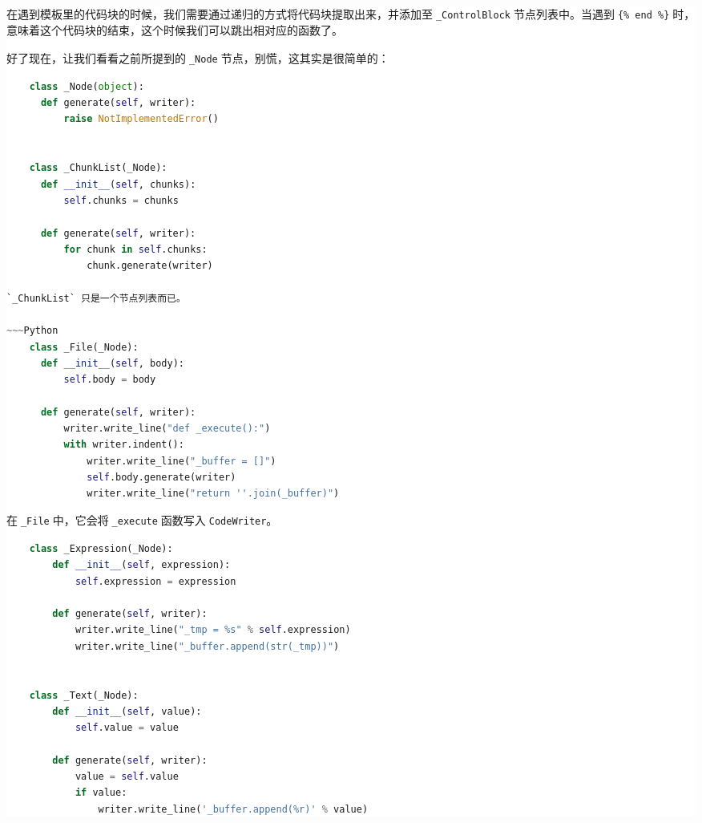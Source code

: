 在遇到模板里的代码块的时候，我们需要通过递归的方式将代码块提取出来，并添加至 `_ControlBlock` 节点列表中。当遇到 `{% end %}` 时，意味着这个代码块的结束，这个时候我们可以跳出相对应的函数了。

好了现在，让我们看看之前所提到的 `_Node` 节点，别慌，这其实是很简单的：

~~~Python
    class _Node(object):
      def generate(self, writer):
          raise NotImplementedError()


    class _ChunkList(_Node):
      def __init__(self, chunks):
          self.chunks = chunks

      def generate(self, writer):
          for chunk in self.chunks:
              chunk.generate(writer)

`_ChunkList` 只是一个节点列表而已。

~~~Python
    class _File(_Node):
      def __init__(self, body):
          self.body = body

      def generate(self, writer):
          writer.write_line("def _execute():")
          with writer.indent():
              writer.write_line("_buffer = []")
              self.body.generate(writer)
              writer.write_line("return ''.join(_buffer)")
~~~

在 `_File` 中，它会将 `_execute` 函数写入 `CodeWriter`。

~~~Python
    class _Expression(_Node):
        def __init__(self, expression):
            self.expression = expression

        def generate(self, writer):
            writer.write_line("_tmp = %s" % self.expression)
            writer.write_line("_buffer.append(str(_tmp))")


    class _Text(_Node):
        def __init__(self, value):
            self.value = value

        def generate(self, writer):
            value = self.value
            if value:
                writer.write_line('_buffer.append(%r)' % value)
~~~
